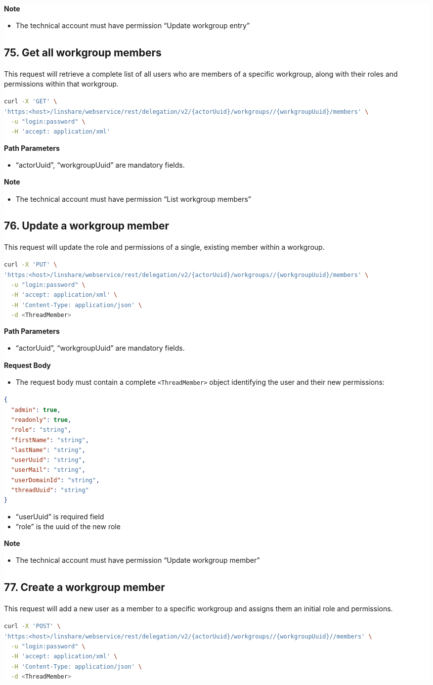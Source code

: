 **Note**
* The technical account must have permission “Update workgroup entry”
## 75. Get all workgroup members
This request will retrieve a complete list of all users who are members of a specific workgroup, along with their roles and permissions within that workgroup.
```bash
curl -X 'GET' \
'https:<host>/linshare/webservice/rest/delegation/v2/{actorUuid}/workgroups//{workgroupUuid}/members' \
  -u "login:password" \
  -H 'accept: application/xml'
```
**Path Parameters**
* “actorUuid”, “workgroupUuid” are mandatory fields.

**Note**
* The technical account must have permission “List workgroup members”
## 76. Update a workgroup member
This request will update the role and permissions of a single, existing member within a workgroup.
```bash
curl -X 'PUT' \
'https:<host>/linshare/webservice/rest/delegation/v2/{actorUuid}/workgroups//{workgroupUuid}/members' \
  -u "login:password" \
  -H 'accept: application/xml' \
  -H 'Content-Type: application/json' \
  -d <ThreadMember>
```
**Path Parameters**
* “actorUuid”, “workgroupUuid” are mandatory fields.

**Request Body**
* The request body must contain a complete `<ThreadMember>` object identifying the user and their new permissions:
```json
{
  "admin": true,
  "readonly": true,
  "role": "string",
  "firstName": "string",
  "lastName": "string",
  "userUuid": "string",
  "userMail": "string",
  "userDomainId": "string",
  "threadUuid": "string"
}
```
* “userUuid” is required field
* “role” is the uuid of the new role

**Note**
* The technical account must have permission “Update workgroup member”
## 77. Create a workgroup member
This request will add a new user as a member to a specific workgroup and assigns them an initial role and permissions.
```bash
curl -X 'POST' \
'https:<host>/linshare/webservice/rest/delegation/v2/{actorUuid}/workgroups//{workgroupUuid}//members' \
  -u "login:password" \
  -H 'accept: application/xml' \
  -H 'Content-Type: application/json' \
  -d <ThreadMember>
```